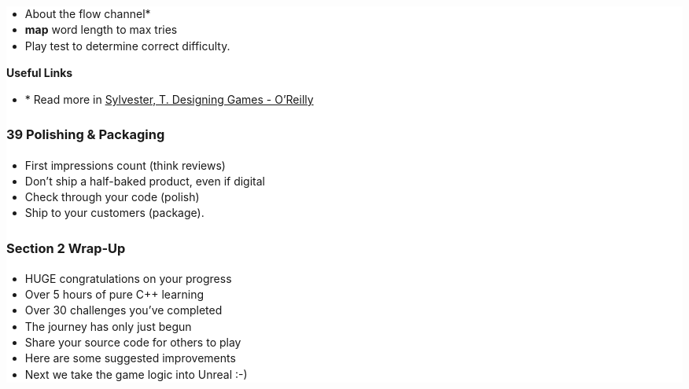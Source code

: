 + About the flow channel\*
+ **map** word length to max tries
+ Play test to determine correct difficulty.

**Useful Links**

+ \* Read more in [Sylvester, T. Designing Games - O’Reilly](https://www.amazon.com/dp/B00AWKX1FO/)

### 39 Polishing & Packaging ###

+ First impressions count (think reviews)
+ Don’t ship a half-baked product, even if digital
+ Check through your code (polish)
+ Ship to your customers (package).

### Section 2 Wrap-Up ###

+ HUGE congratulations on your progress
+ Over 5 hours of pure C++ learning
+ Over 30 challenges you’ve completed
+ The journey has only just begun
+ Share your source code for others to play
+ Here are some suggested improvements
+ Next we take the game logic into Unreal :-)
